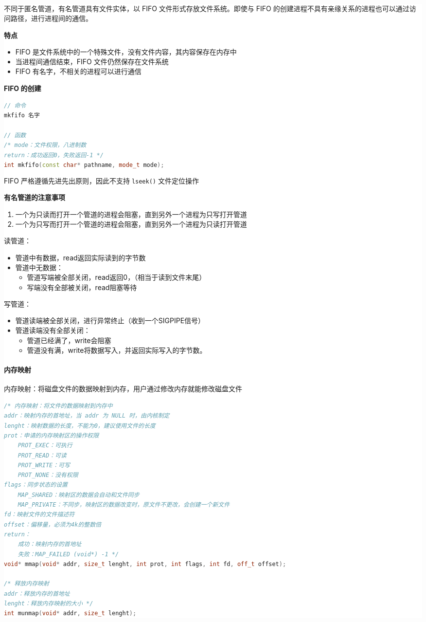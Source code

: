 不同于匿名管道，有名管道具有文件实体，以 FIFO 文件形式存放文件系统。即使与 FIFO 的创建进程不具有亲缘关系的进程也可以通过访问路径，进行进程间的通信。

**特点**
* FIFO 是文件系统中的一个特殊文件，没有文件内容，其内容保存在内存中
* 当进程间通信结束，FIFO 文件仍然保存在文件系统
* FIFO 有名字，不相关的进程可以进行通信

**FIFO 的创建**
```cpp
// 命令
mkfifo 名字

// 函数
/* mode：文件权限，八进制数
return：成功返回0，失败返回-1 */
int mkfifo(const char* pathname, mode_t mode);
```

FIFO 严格遵循先进先出原则，因此不支持 `lseek()` 文件定位操作

**有名管道的注意事项**
1. 一个为只读而打开一个管道的进程会阻塞，直到另外一个进程为只写打开管道
2. 一个为只写而打开一个管道的进程会阻塞，直到另外一个进程为只读打开管道

读管道：
- 管道中有数据，read返回实际读到的字节数
- 管道中无数据：
	- 管道写端被全部关闭，read返回0，（相当于读到文件末尾）
	- 写端没有全部被关闭，read阻塞等待

写管道：
- 管道读端被全部关闭，进行异常终止（收到一个SIGPIPE信号）
- 管道读端没有全部关闭：
	- 管道已经满了，write会阻塞
	- 管道没有满，write将数据写入，并返回实际写入的字节数。

#### 内存映射

内存映射：将磁盘文件的数据映射到内存，用户通过修改内存就能修改磁盘文件

```cpp
/* 内存映射：将文件的数据映射到内存中
addr：映射内存的首地址，当 addr 为 NULL 时，由内核制定
lenght：映射数据的长度，不能为0，建议使用文件的长度
prot：申请的内存映射区的操作权限
	PROT_EXEC：可执行
	PROT_READ：可读
	PROT_WRITE：可写
	PROT_NONE：没有权限
flags：同步状态的设置
	MAP_SHARED：映射区的数据会自动和文件同步
	MAP_PRIVATE：不同步，映射区的数据改变时，原文件不更改，会创建一个新文件
fd：映射文件的文件描述符
offset：偏移量，必须为4k的整数倍 
return：
	成功：映射内存的首地址
	失败：MAP_FAILED (void*) -1 */
void* mmap(void* addr, size_t lenght, int prot, int flags, int fd, off_t offset);

/* 释放内存映射
addr：释放内存的首地址
lenght：释放内存映射的大小 */
int munmap(void* addr, size_t lenght);
```
